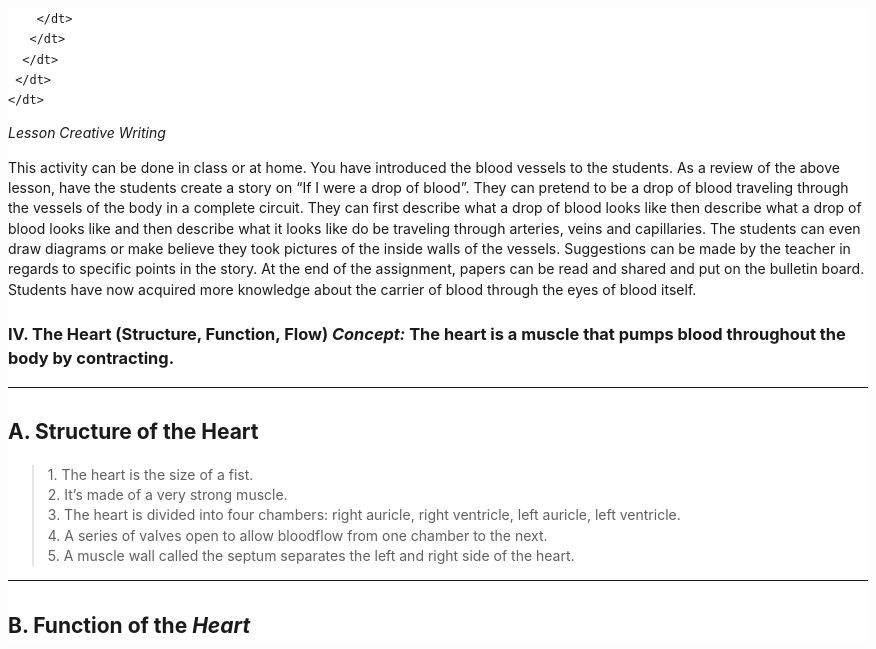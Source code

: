         </dt>
       </dt>
      </dt>
     </dt>
    </dt>
   </dt>
  </dl>
 </blockquote>
 <p>
  <i>
   Lesson Creative Writing
  </i>
 </p>
 <p>
  This activity can be done in class or at home. You have introduced the blood vessels to the students. As a review of the above lesson, have the students create a story on “If I were a drop of blood”. They can pretend to be a drop of blood traveling through the vessels of the body in a complete circuit. They can first describe what a drop of blood looks like then describe what a drop of blood looks like and then describe what it looks like do be traveling through arteries, veins and capillaries. The students can even draw diagrams or make believe they took pictures of the inside walls of the vessels. Suggestions can be made by the teacher in regards to specific points in the story. At the end of the assignment, papers can be read and shared and put on the bulletin board. Students have now acquired more knowledge about the carrier of blood through the eyes of blood itself.
 </p>
<h3>
  IV. The Heart (Structure, Function, Flow)
  <i>
   Concept:
  </i>
  The heart is a muscle that pumps blood throughout the body by contracting.
 </h3>
 <hr/>
 <h2>
  A. Structure of the Heart
 </h2>
 <blockquote>
  <dl>
   <dt>
    1. The heart is the size of a fist.
    <dt>
     2. It’s made of a very strong muscle.
     <dt>
      3. The heart is divided into four chambers: right auricle, right ventricle, left auricle, left ventricle.
      <dt>
       4. A series of valves open to allow bloodflow from one chamber to the next.
       <dt>
        5. A muscle wall called the septum separates the left and right side of the heart.
       </dt>
      </dt>
     </dt>
    </dt>
   </dt>
  </dl>
 </blockquote>
 <hr/>
 <h2>
  B. Function of the
  <i>
   Heart
  </i>
 </h2>
 <blockquote>
  <dl>
